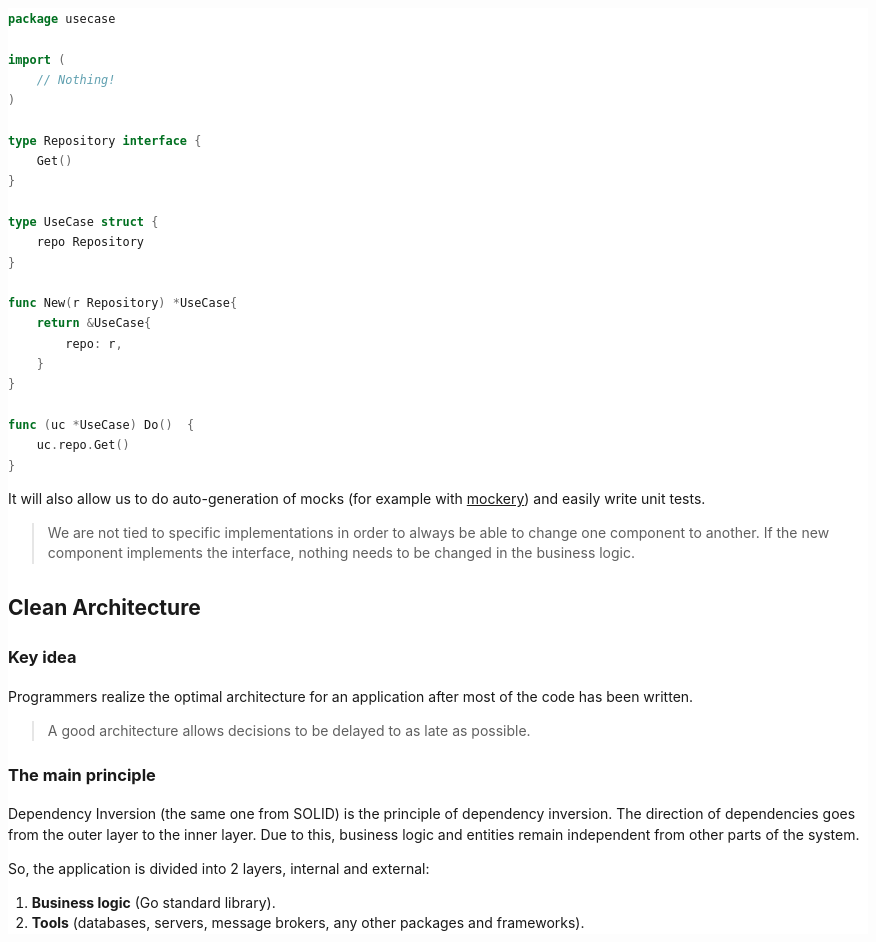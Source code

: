 ```go
package usecase

import (
    // Nothing!
)

type Repository interface {
    Get()
}

type UseCase struct {
    repo Repository
}

func New(r Repository) *UseCase{
    return &UseCase{
        repo: r,
    }
}

func (uc *UseCase) Do()  {
    uc.repo.Get()
}
```

It will also allow us to do auto-generation of mocks (for example with
[mockery](https://github.com/vektra/mockery)) and easily write unit tests.

> We are not tied to specific implementations in order to always be able to
> change one component to another. If the new component implements the
> interface, nothing needs to be changed in the business logic.

## Clean Architecture

### Key idea

Programmers realize the optimal architecture for an application after most of
the code has been written.

> A good architecture allows decisions to be delayed to as late as possible.

### The main principle

Dependency Inversion (the same one from SOLID) is the principle of dependency
inversion. The direction of dependencies goes from the outer layer to the inner
layer. Due to this, business logic and entities remain independent from other
parts of the system.

So, the application is divided into 2 layers, internal and external:

1. **Business logic** (Go standard library).
2. **Tools** (databases, servers, message brokers, any other packages and
   frameworks).

